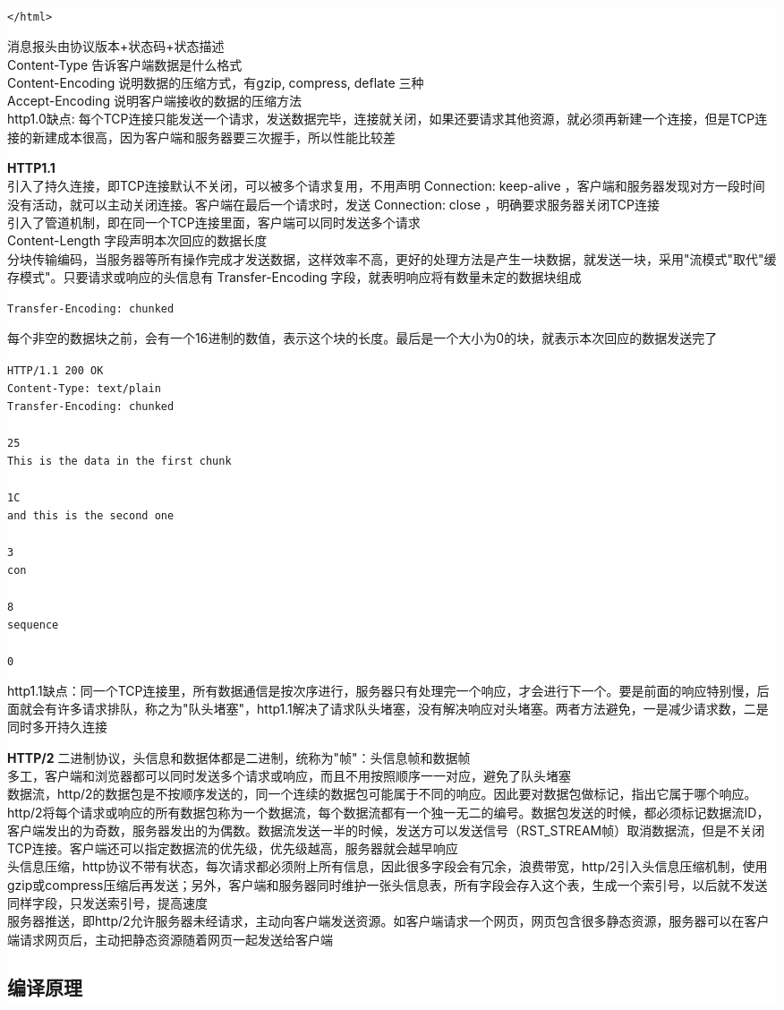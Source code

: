 ```
</html>
```
消息报头由协议版本+状态码+状态描述  
Content-Type 告诉客户端数据是什么格式  
Content-Encoding 说明数据的压缩方式，有gzip, compress, deflate 三种  
Accept-Encoding 说明客户端接收的数据的压缩方法  
http1.0缺点: 每个TCP连接只能发送一个请求，发送数据完毕，连接就关闭，如果还要请求其他资源，就必须再新建一个连接，但是TCP连接的新建成本很高，因为客户端和服务器要三次握手，所以性能比较差

**HTTP1.1**  
引入了持久连接，即TCP连接默认不关闭，可以被多个请求复用，不用声明 Connection: keep-alive ，客户端和服务器发现对方一段时间没有活动，就可以主动关闭连接。客户端在最后一个请求时，发送 Connection: close ，明确要求服务器关闭TCP连接  
引入了管道机制，即在同一个TCP连接里面，客户端可以同时发送多个请求  
Content-Length 字段声明本次回应的数据长度  
分块传输编码，当服务器等所有操作完成才发送数据，这样效率不高，更好的处理方法是产生一块数据，就发送一块，采用"流模式"取代"缓存模式"。只要请求或响应的头信息有 Transfer-Encoding 字段，就表明响应将有数量未定的数据块组成
```
Transfer-Encoding: chunked
```
每个非空的数据块之前，会有一个16进制的数值，表示这个块的长度。最后是一个大小为0的块，就表示本次回应的数据发送完了
```
HTTP/1.1 200 OK
Content-Type: text/plain
Transfer-Encoding: chunked

25
This is the data in the first chunk

1C
and this is the second one

3
con

8
sequence

0
```
http1.1缺点：同一个TCP连接里，所有数据通信是按次序进行，服务器只有处理完一个响应，才会进行下一个。要是前面的响应特别慢，后面就会有许多请求排队，称之为"队头堵塞"，http1.1解决了请求队头堵塞，没有解决响应对头堵塞。两者方法避免，一是减少请求数，二是同时多开持久连接

**HTTP/2**
二进制协议，头信息和数据体都是二进制，统称为"帧"：头信息帧和数据帧  
多工，客户端和浏览器都可以同时发送多个请求或响应，而且不用按照顺序一一对应，避免了队头堵塞  
数据流，http/2的数据包是不按顺序发送的，同一个连续的数据包可能属于不同的响应。因此要对数据包做标记，指出它属于哪个响应。http/2将每个请求或响应的所有数据包称为一个数据流，每个数据流都有一个独一无二的编号。数据包发送的时候，都必须标记数据流ID，客户端发出的为奇数，服务器发出的为偶数。数据流发送一半的时候，发送方可以发送信号（RST_STREAM帧）取消数据流，但是不关闭TCP连接。客户端还可以指定数据流的优先级，优先级越高，服务器就会越早响应  
头信息压缩，http协议不带有状态，每次请求都必须附上所有信息，因此很多字段会有冗余，浪费带宽，http/2引入头信息压缩机制，使用gzip或compress压缩后再发送；另外，客户端和服务器同时维护一张头信息表，所有字段会存入这个表，生成一个索引号，以后就不发送同样字段，只发送索引号，提高速度  
服务器推送，即http/2允许服务器未经请求，主动向客户端发送资源。如客户端请求一个网页，网页包含很多静态资源，服务器可以在客户端请求网页后，主动把静态资源随着网页一起发送给客户端


## 编译原理
